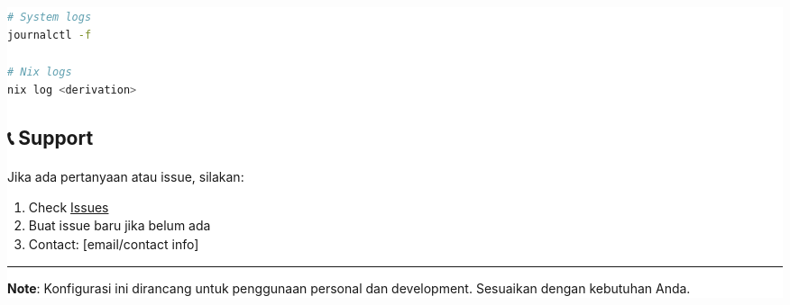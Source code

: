 ```bash
# System logs
journalctl -f

# Nix logs
nix log <derivation>
```

## 📞 Support

Jika ada pertanyaan atau issue, silakan:

1. Check [Issues](https://github.com/WahyuSetiawan/nix-flake-system-linux/issues)
2. Buat issue baru jika belum ada
3. Contact: [email/contact info]

---

**Note**: Konfigurasi ini dirancang untuk penggunaan personal dan development. Sesuaikan dengan kebutuhan Anda.